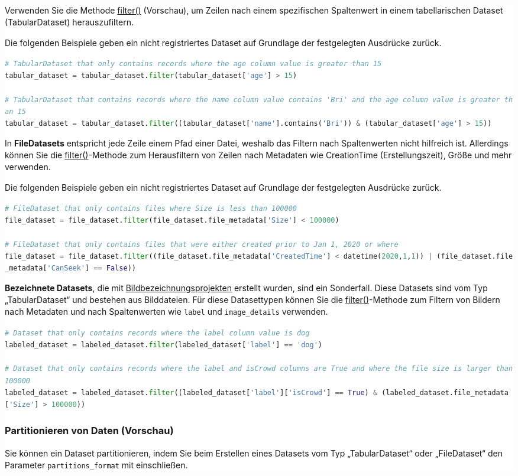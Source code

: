 Verwenden Sie die Methode [filter()](/python/api/azureml-core/azureml.data.tabulardataset#filter-expression-) (Vorschau), um Zeilen nach einem spezifischen Spaltenwert in einem tabellarischen Dataset (TabularDataset) herauszufiltern. 

Die folgenden Beispiele geben ein nicht registriertes Dataset auf Grundlage der festgelegten Ausdrücke zurück.

```python
# TabularDataset that only contains records where the age column value is greater than 15
tabular_dataset = tabular_dataset.filter(tabular_dataset['age'] > 15)

# TabularDataset that contains records where the name column value contains 'Bri' and the age column value is greater than 15
tabular_dataset = tabular_dataset.filter((tabular_dataset['name'].contains('Bri')) & (tabular_dataset['age'] > 15))
```

In **FileDatasets** entspricht jede Zeile einem Pfad einer Datei, weshalb das Filtern nach Spaltenwerten nicht hilfreich ist. Allerdings können Sie die [filter()](/python/api/azureml-core/azureml.data.filedataset#filter-expression-)-Methode zum Herausfiltern von Zeilen nach Metadaten wie CreationTime (Erstellungszeit), Größe und mehr verwenden.

Die folgenden Beispiele geben ein nicht registriertes Dataset auf Grundlage der festgelegten Ausdrücke zurück.

```python
# FileDataset that only contains files where Size is less than 100000
file_dataset = file_dataset.filter(file_dataset.file_metadata['Size'] < 100000)

# FileDataset that only contains files that were either created prior to Jan 1, 2020 or where 
file_dataset = file_dataset.filter((file_dataset.file_metadata['CreatedTime'] < datetime(2020,1,1)) | (file_dataset.file_metadata['CanSeek'] == False))
```

**Bezeichnete Datasets**, die mit [Bildbezeichnungsprojekten](how-to-create-image-labeling-projects.md) erstellt wurden, sind ein Sonderfall. Diese Datasets sind vom Typ „TabularDataset“ und bestehen aus Bilddateien. Für diese Datasettypen können Sie die [filter()](/python/api/azureml-core/azureml.data.tabulardataset#filter-expression-)-Methode zum Filtern von Bildern nach Metadaten und nach Spaltenwerten wie `label` und `image_details` verwenden.

```python
# Dataset that only contains records where the label column value is dog
labeled_dataset = labeled_dataset.filter(labeled_dataset['label'] == 'dog')

# Dataset that only contains records where the label and isCrowd columns are True and where the file size is larger than 100000
labeled_dataset = labeled_dataset.filter((labeled_dataset['label']['isCrowd'] == True) & (labeled_dataset.file_metadata['Size'] > 100000))
```

### <a name="partition-data-preview"></a>Partitionieren von Daten (Vorschau)

Sie können ein Dataset partitionieren, indem Sie beim Erstellen eines Datasets vom Typ „TabularDataset“ oder „FileDataset“ den Parameter `partitions_format` mit einschließen. 
